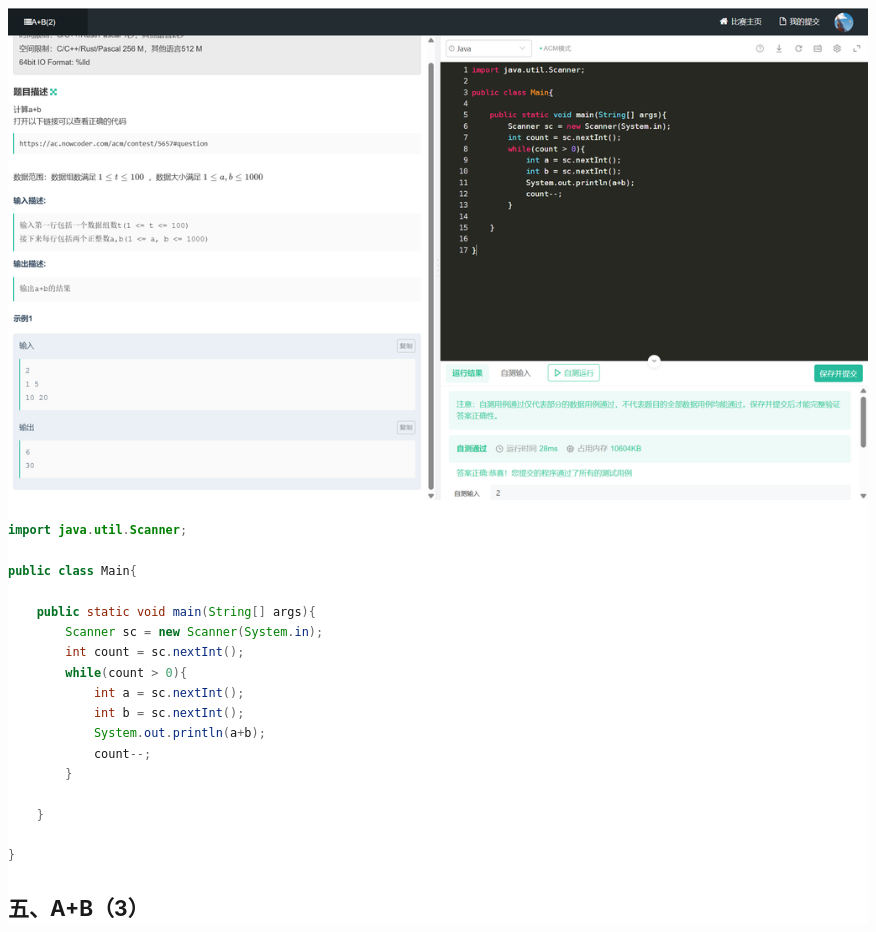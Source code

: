 ![image-20250314175946483](./assets/image-20250314175946483.png)

```java
import java.util.Scanner;

public class Main{
    
    public static void main(String[] args){
        Scanner sc = new Scanner(System.in);
        int count = sc.nextInt();
        while(count > 0){
            int a = sc.nextInt();
            int b = sc.nextInt();
            System.out.println(a+b);
            count--;
        }
        
    }
    
}
```

## 五、A+B（3）

